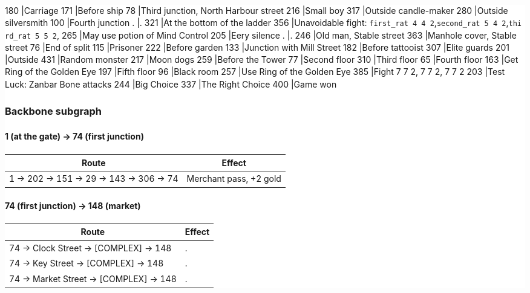180    |Carriage
171    |Before ship
78     |Third junction, North Harbour street
216    |Small boy
317    |Outside candle-maker
280    |Outside silversmith
100    |Fourth junction
.      |.
321    |At the bottom of the ladder
356    |Unavoidable fight: `first_rat 4 4 2`,`second_rat 5 4 2`,`third_rat 5 5 2`,
265    |May use potion of Mind Control
205    |Eery silence
.      |.
246    |Old man, Stable street
363    |Manhole cover, Stable street
76     |End of split
115    |Prisoner
222    |Before garden
133    |Junction with Mill Street
182    |Before tattooist
307    |Elite guards
201    |Outside
431    |Random monster
217    |Moon dogs
259    |Before the Tower
77     |Second floor
310    |Third floor
65     |Fourth floor
163    |Get Ring of the Golden Eye
197    |Fifth floor
96     |Black room
257    |Use Ring of the Golden Eye
385    |Fight 7 7 2, 7 7 2, 7 7 2
203    |Test Luck: Zanbar Bone attacks
244    |Big Choice
337    |The Right Choice
400    |Game won

### Backbone subgraph

#### 1 (at the gate) -> 74 (first junction)

Route                                    |Effect
-----------------------------------------|-----------------------
1 -> 202 -> 151 -> 29 -> 143 -> 306 -> 74|Merchant pass, +2 gold

#### 74 (first junction) -> 148 (market)

Route                                    |Effect
-----------------------------------------|-----------------------
74 -> Clock Street -> [COMPLEX] -> 148   |.
74 -> Key Street -> [COMPLEX] -> 148     |.
74 -> Market Street -> [COMPLEX] -> 148  |.
